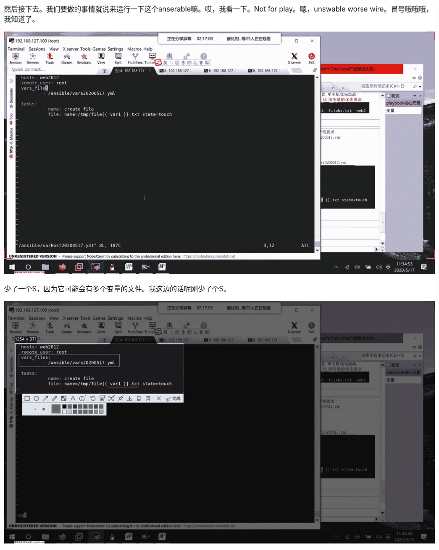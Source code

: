 然后接下去。我们要做的事情就说来运行一下这个anserable嘛。哎，我看一下。Not for play。嗯，unswable worse wire。冒号哦哦哦，我知道了。



![](img/e43e72f5bc2d944378c9256406f6d26a_89.png)

少了一个S，因为它可能会有多个变量的文件。我这边的话呢刚少了个S。

![](img/e43e72f5bc2d944378c9256406f6d26a_91.png)
